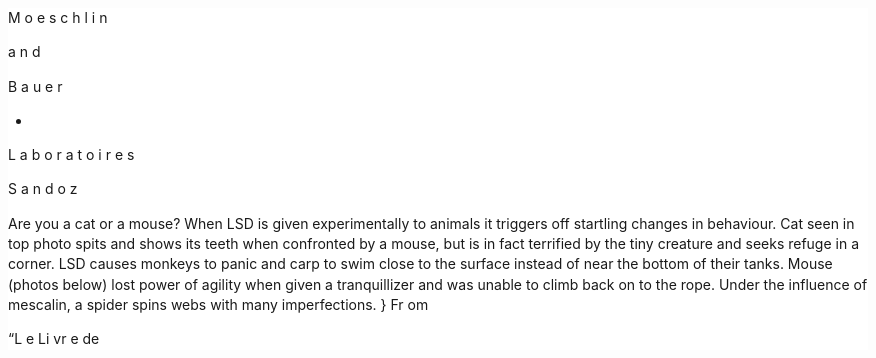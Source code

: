 M
o
e
s
c
h
l
i
n
 
a
n
d
 
B
a
u
e
r
 
- 
L
a
b
o
r
a
t
o
i
r
e
s
 
S
a
n
d
o
z
 
Are you a cat or a mouse? 
When LSD is given experimentally to animals it triggers off startling changes in behaviour. 
Cat seen in top photo spits and shows its teeth when confronted by a mouse, but is in fact 
terrified by the tiny creature and seeks refuge in a corner. LSD causes monkeys to panic 
and carp to swim close to the surface instead of near the bottom of their tanks. 
Mouse (photos below) lost power of agility when given a tranquillizer and was unable 
to climb back on to the rope. Under the influence of mescalin, a spider spins webs 
with many imperfections. } 
Fr
om
 
“L
e 
Li
vr
e 
de
 